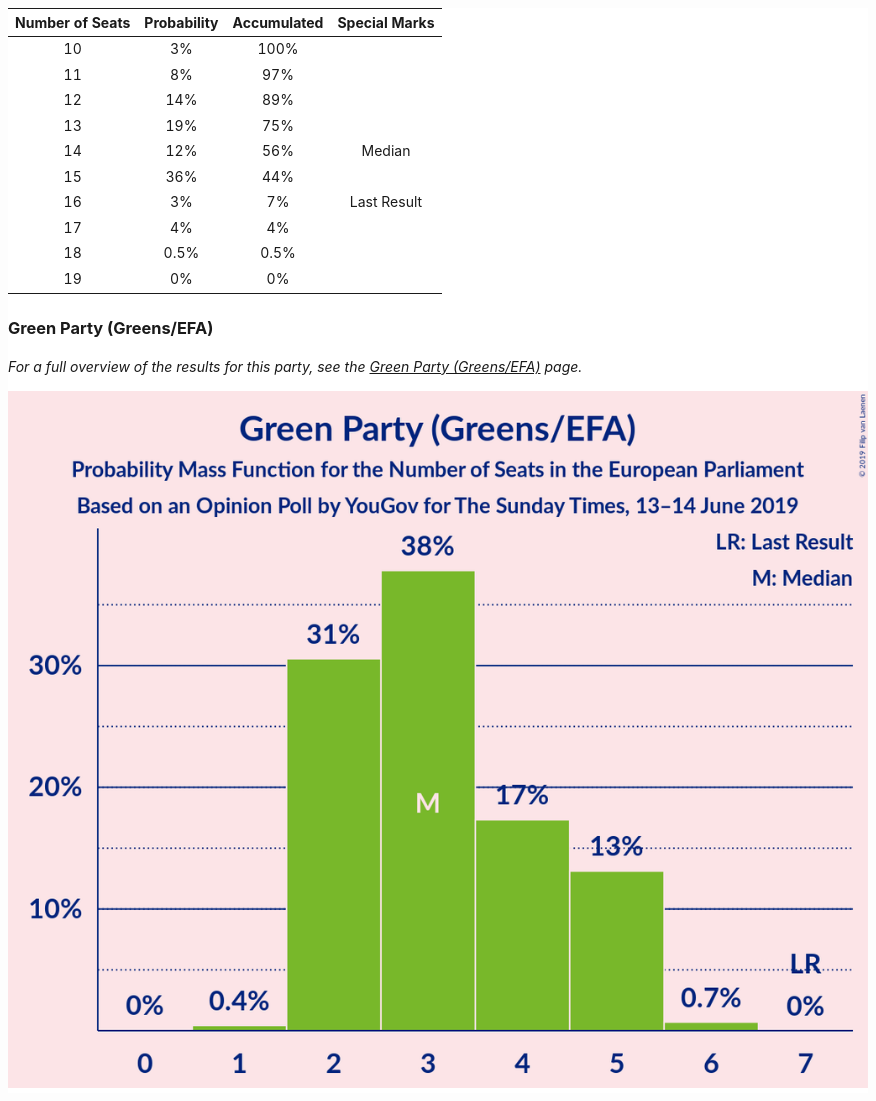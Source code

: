 
| Number of Seats | Probability | Accumulated | Special Marks |
|:---------------:|:-----------:|:-----------:|:-------------:|
| 10 | 3% | 100% |  |
| 11 | 8% | 97% |  |
| 12 | 14% | 89% |  |
| 13 | 19% | 75% |  |
| 14 | 12% | 56% | Median |
| 15 | 36% | 44% |  |
| 16 | 3% | 7% | Last Result |
| 17 | 4% | 4% |  |
| 18 | 0.5% | 0.5% |  |
| 19 | 0% | 0% |  |

### Green Party (Greens/EFA)

*For a full overview of the results for this party, see the [Green Party (Greens/EFA)](party-greenpartygreensefa.html) page.*

![Graph with seats probability mass function not yet produced](2019-06-14-YouGov-seats-pmf-greenpartygreensefa.png "Seats Probability Mass Function")
